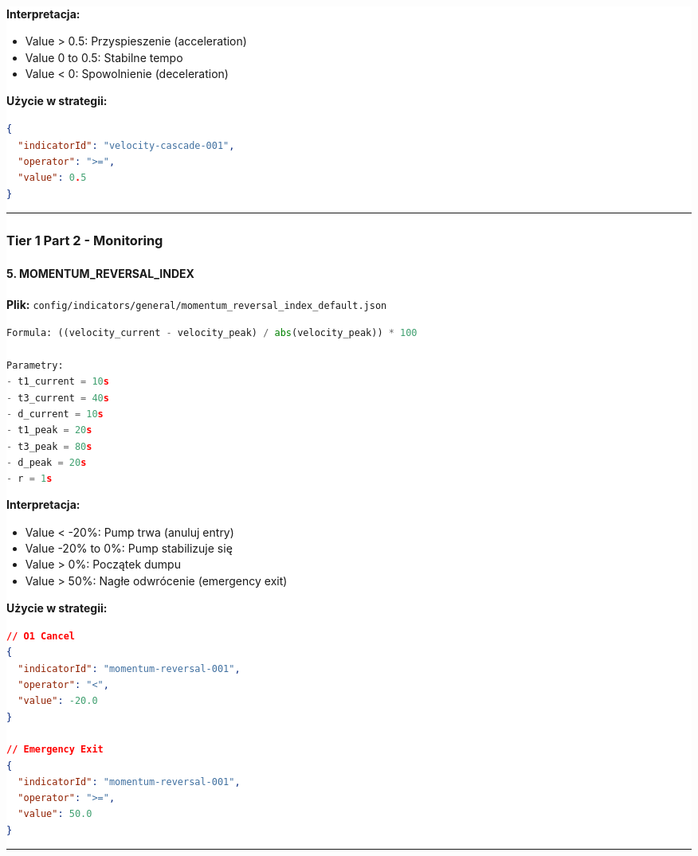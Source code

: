 **Interpretacja:**
- Value > 0.5: Przyspieszenie (acceleration)
- Value 0 to 0.5: Stabilne tempo
- Value < 0: Spowolnienie (deceleration)

**Użycie w strategii:**
```json
{
  "indicatorId": "velocity-cascade-001",
  "operator": ">=",
  "value": 0.5
}
```

---

### Tier 1 Part 2 - Monitoring

#### 5. MOMENTUM_REVERSAL_INDEX
**Plik:** `config/indicators/general/momentum_reversal_index_default.json`

```python
Formula: ((velocity_current - velocity_peak) / abs(velocity_peak)) * 100

Parametry:
- t1_current = 10s
- t3_current = 40s
- d_current = 10s
- t1_peak = 20s
- t3_peak = 80s
- d_peak = 20s
- r = 1s
```

**Interpretacja:**
- Value < -20%: Pump trwa (anuluj entry)
- Value -20% to 0%: Pump stabilizuje się
- Value > 0%: Początek dumpu
- Value > 50%: Nagłe odwrócenie (emergency exit)

**Użycie w strategii:**
```json
// O1 Cancel
{
  "indicatorId": "momentum-reversal-001",
  "operator": "<",
  "value": -20.0
}

// Emergency Exit
{
  "indicatorId": "momentum-reversal-001",
  "operator": ">=",
  "value": 50.0
}
```

---